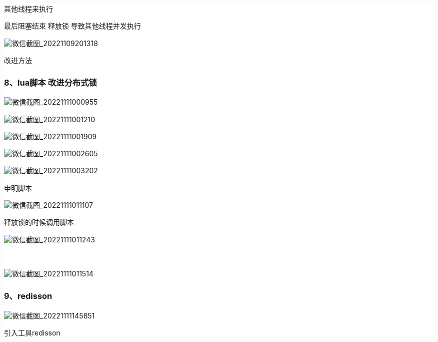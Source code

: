其他线程来执行

最后阻塞结束  释放锁  导致其他线程并发执行

![微信截图_20221109201318](https://gitee.com/hongshenghyj/typora/raw/master/img/%E5%BE%AE%E4%BF%A1%E6%88%AA%E5%9B%BE_20221109201318.png)

  



改进方法

### 8、lua脚本  改进分布式锁



![微信截图_20221111000955](https://gitee.com/hongshenghyj/typora/raw/master/img/%E5%BE%AE%E4%BF%A1%E6%88%AA%E5%9B%BE_20221111000955.png)

  

![微信截图_20221111001210](https://gitee.com/hongshenghyj/typora/raw/master/img/%E5%BE%AE%E4%BF%A1%E6%88%AA%E5%9B%BE_20221111001210.png)



![微信截图_20221111001909](https://gitee.com/hongshenghyj/typora/raw/master/img/%E5%BE%AE%E4%BF%A1%E6%88%AA%E5%9B%BE_20221111001909.png)

  

![微信截图_20221111002605](https://gitee.com/hongshenghyj/typora/raw/master/img/%E5%BE%AE%E4%BF%A1%E6%88%AA%E5%9B%BE_20221111002605.png)

  

![微信截图_20221111003202](https://gitee.com/hongshenghyj/typora/raw/master/img/%E5%BE%AE%E4%BF%A1%E6%88%AA%E5%9B%BE_20221111003202.png)





申明脚本

![微信截图_20221111011107](https://gitee.com/hongshenghyj/typora/raw/master/img/%E5%BE%AE%E4%BF%A1%E6%88%AA%E5%9B%BE_20221111011107.png)

 

释放锁的时候调用脚本

![微信截图_20221111011243](https://gitee.com/hongshenghyj/typora/raw/master/img/%E5%BE%AE%E4%BF%A1%E6%88%AA%E5%9B%BE_20221111011243.png)

​    

![微信截图_20221111011514](https://gitee.com/hongshenghyj/typora/raw/master/img/%E5%BE%AE%E4%BF%A1%E6%88%AA%E5%9B%BE_20221111011514.png)

  



### 9、redisson

![微信截图_20221111145851](https://gitee.com/hongshenghyj/typora/raw/master/img/%E5%BE%AE%E4%BF%A1%E6%88%AA%E5%9B%BE_20221111145851.png)

  

引入工具redisson
